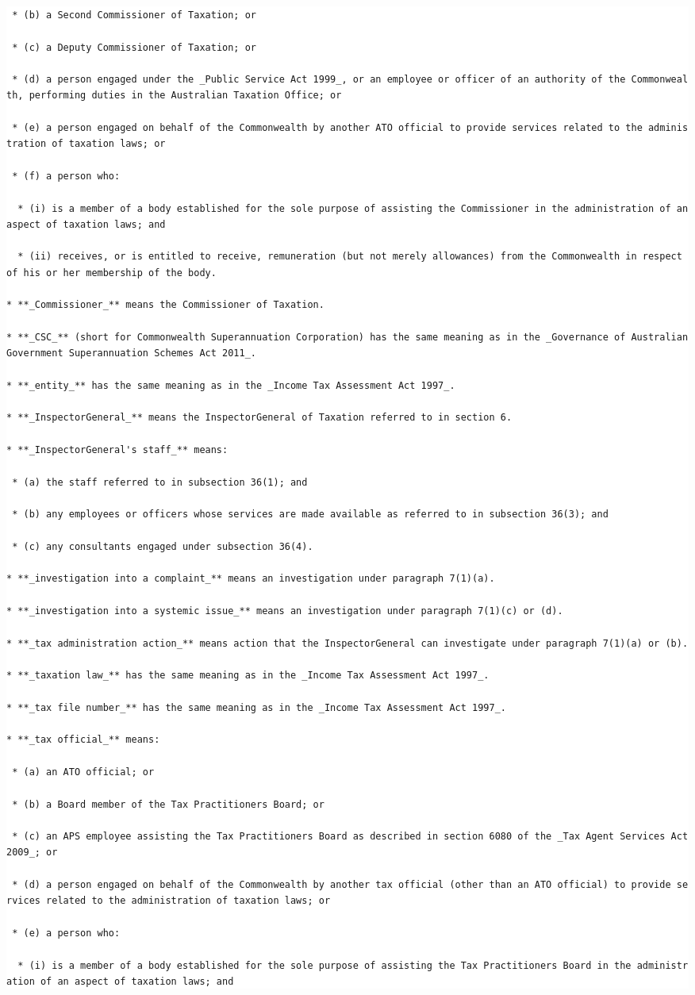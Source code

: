      * (b) a Second Commissioner of Taxation; or

     * (c) a Deputy Commissioner of Taxation; or

     * (d) a person engaged under the _Public Service Act 1999_, or an employee or officer of an authority of the Commonwealth, performing duties in the Australian Taxation Office; or

     * (e) a person engaged on behalf of the Commonwealth by another ATO official to provide services related to the administration of taxation laws; or

     * (f) a person who:

      * (i) is a member of a body established for the sole purpose of assisting the Commissioner in the administration of an aspect of taxation laws; and

      * (ii) receives, or is entitled to receive, remuneration (but not merely allowances) from the Commonwealth in respect of his or her membership of the body.

    * **_Commissioner_** means the Commissioner of Taxation.

    * **_CSC_** (short for Commonwealth Superannuation Corporation) has the same meaning as in the _Governance of Australian Government Superannuation Schemes Act 2011_.

    * **_entity_** has the same meaning as in the _Income Tax Assessment Act 1997_.

    * **_InspectorGeneral_** means the InspectorGeneral of Taxation referred to in section 6.

    * **_InspectorGeneral's staff_** means:

     * (a) the staff referred to in subsection 36(1); and

     * (b) any employees or officers whose services are made available as referred to in subsection 36(3); and

     * (c) any consultants engaged under subsection 36(4).

    * **_investigation into a complaint_** means an investigation under paragraph 7(1)(a).

    * **_investigation into a systemic issue_** means an investigation under paragraph 7(1)(c) or (d).

    * **_tax administration action_** means action that the InspectorGeneral can investigate under paragraph 7(1)(a) or (b).

    * **_taxation law_** has the same meaning as in the _Income Tax Assessment Act 1997_.

    * **_tax file number_** has the same meaning as in the _Income Tax Assessment Act 1997_.

    * **_tax official_** means:

     * (a) an ATO official; or

     * (b) a Board member of the Tax Practitioners Board; or

     * (c) an APS employee assisting the Tax Practitioners Board as described in section 6080 of the _Tax Agent Services Act 2009_; or

     * (d) a person engaged on behalf of the Commonwealth by another tax official (other than an ATO official) to provide services related to the administration of taxation laws; or

     * (e) a person who:

      * (i) is a member of a body established for the sole purpose of assisting the Tax Practitioners Board in the administration of an aspect of taxation laws; and
